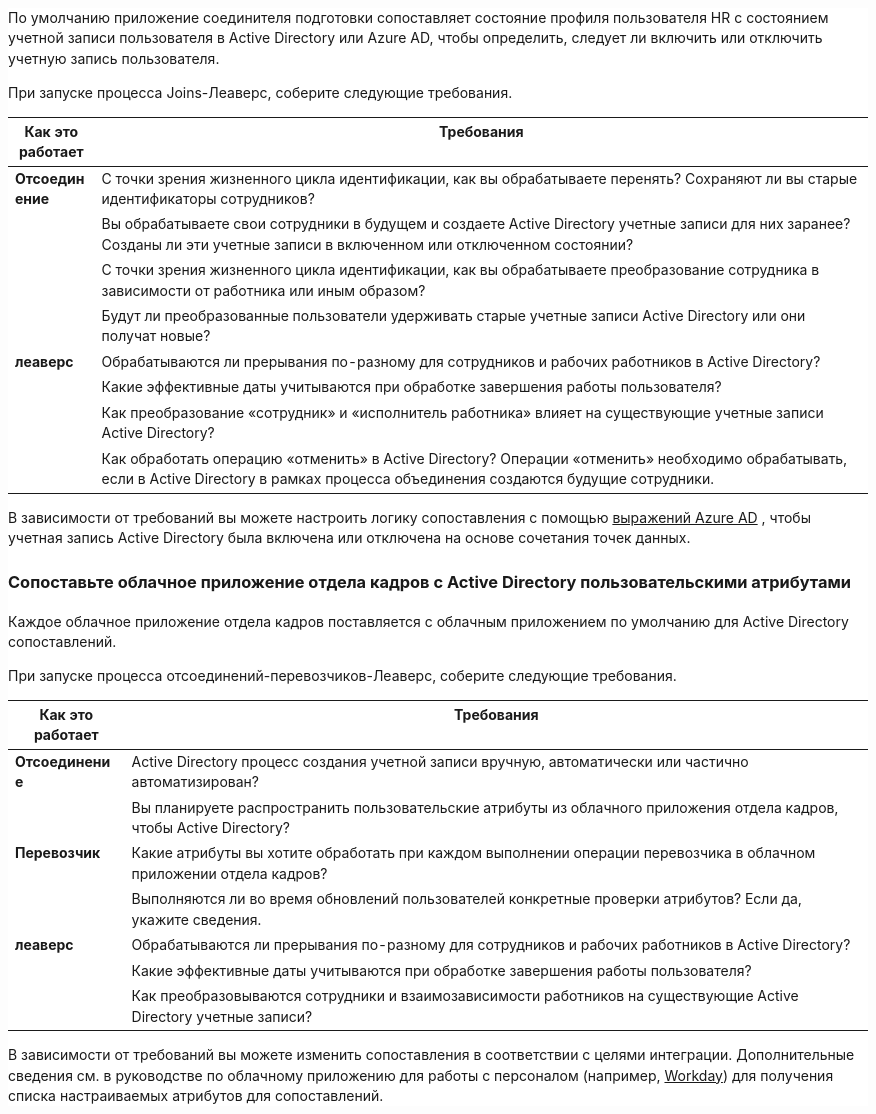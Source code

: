 По умолчанию приложение соединителя подготовки сопоставляет состояние профиля пользователя HR с состоянием учетной записи пользователя в Active Directory или Azure AD, чтобы определить, следует ли включить или отключить учетную запись пользователя.

При запуске процесса Joins-Леаверс, соберите следующие требования.

| Как это работает | Требования |
| - | - |
| **Отсоединение** | С точки зрения жизненного цикла идентификации, как вы обрабатываете перенять? Сохраняют ли вы старые идентификаторы сотрудников? |
| | Вы обрабатываете свои сотрудники в будущем и создаете Active Directory учетные записи для них заранее? Созданы ли эти учетные записи в включенном или отключенном состоянии? |
| | С точки зрения жизненного цикла идентификации, как вы обрабатываете преобразование сотрудника в зависимости от работника или иным образом? |
| | Будут ли преобразованные пользователи удерживать старые учетные записи Active Directory или они получат новые? |
| **леаверс** | Обрабатываются ли прерывания по-разному для сотрудников и рабочих работников в Active Directory? |
| | Какие эффективные даты учитываются при обработке завершения работы пользователя? |
| | Как преобразование «сотрудник» и «исполнитель работника» влияет на существующие учетные записи Active Directory? |
| | Как обработать операцию «отменить» в Active Directory? Операции «отменить» необходимо обрабатывать, если в Active Directory в рамках процесса объединения создаются будущие сотрудники. |

В зависимости от требований вы можете настроить логику сопоставления с помощью [выражений Azure AD](../app-provisioning/functions-for-customizing-application-data.md) , чтобы учетная запись Active Directory была включена или отключена на основе сочетания точек данных.

### <a name="map-cloud-hr-app-to-active-directory-user-attributes"></a>Сопоставьте облачное приложение отдела кадров с Active Directory пользовательскими атрибутами

Каждое облачное приложение отдела кадров поставляется с облачным приложением по умолчанию для Active Directory сопоставлений.

При запуске процесса отсоединений-перевозчиков-Леаверс, соберите следующие требования.

| Как это работает | Требования |
| - | - |
| **Отсоединение** | Active Directory процесс создания учетной записи вручную, автоматически или частично автоматизирован? |
| | Вы планируете распространить пользовательские атрибуты из облачного приложения отдела кадров, чтобы Active Directory? |
| **Перевозчик** | Какие атрибуты вы хотите обработать при каждом выполнении операции перевозчика в облачном приложении отдела кадров? |
| | Выполняются ли во время обновлений пользователей конкретные проверки атрибутов? Если да, укажите сведения. |
| **леаверс** | Обрабатываются ли прерывания по-разному для сотрудников и рабочих работников в Active Directory? |
| | Какие эффективные даты учитываются при обработке завершения работы пользователя? |
| | Как преобразовываются сотрудники и взаимозависимости работников на существующие Active Directory учетные записи? |

В зависимости от требований вы можете изменить сопоставления в соответствии с целями интеграции. Дополнительные сведения см. в руководстве по облачному приложению для работы с персоналом (например, [Workday](../saas-apps/workday-inbound-tutorial.md#part-4-configure-attribute-mappings)) для получения списка настраиваемых атрибутов для сопоставлений.

